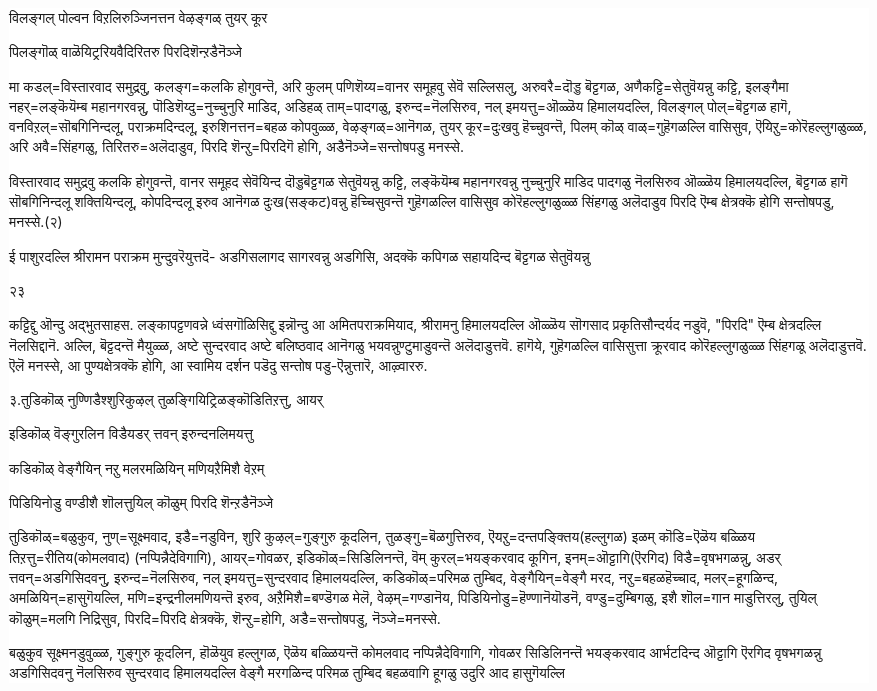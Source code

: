 विलङ्गल् पोल्वन विऱलिरुञ्जिनत्तन वेऴङ्गळ् तुयर् कूर

पिलङ्गॊळ् वाळॆयिट्ररियवैदिरितरु पिरदिशॆन्ऱडैनॆञ्जे



मा कडल्=विस्तारवाद समुद्रवु, कलङ्ग=कलकि होगुवन्तॆ, अरि कुलम् पणिशॆय्य=वानर समूहवु सेवॆ सल्लिसलु, अरुवरै=दॊड्ड बॆट्टगळ, अणैकट्टि=सेतुवॆयन्नु कट्टि, इलङ्गैमा नहर्=लङ्कॆयॆम्ब महानगरवन्नु, पॊडिशॆय्दु=नुच्चुनुरि माडिद, अडिहळ् ताम्=पादगळु, इरुन्द=नॆलसिरुव, नल् इमयत्तु=ऒळ्ळॆय हिमालयदल्लि, विलङ्गल् पोल्=बॆट्टगळ हागॆ, वनविऱल्=सॊबगिनिन्दलू, पराक्रमदिन्दलू, इरुशिनत्तन=बहळ कोपवुळ्ळ, वेऴङ्गळ्=आनॆगळ, तुयर् कूर=दुःखवु हॆच्चुवन्तॆ, पिलम् कॊळ् वाळ्=गुहॆगळल्लि वासिसुव, ऎयिऱु=कोरॆहल्लुगळुळ्ळ, अरि अवै=सिंहगळु, तिरितरु=अलॆदाडुव, पिरदि शॆन्ऱु=पिरदिगॆ होगि, अडैनॆञ्जे=सन्तोषपडु मनस्से.



विस्तारवाद समुद्रवु कलकि होगुवन्तॆ, वानर समूहद सेवॆयिन्द दॊड्डबॆट्टगळ सेतुवॆयन्नु कट्टि, लङ्कॆयॆम्ब महानगरवन्नु नुच्चुनुरि माडिद पादगळु नॆलसिरुव ऒळ्ळॆय हिमालयदल्लि, बॆट्टगळ हागॆ सॊबगिनिन्दलू शक्तियिन्दलू, कोपदिन्दलू इरुव आनॆगळ दुःख\(सङ्कट\)वन्नु हॆच्चिसुवन्तॆ गुहॆगळल्लि वासिसुव कोरॆहल्लुगळुळ्ळ सिंहगळु अलॆदाडुव पिरदि ऎम्ब क्षेत्रक्कॆ होगि सन्तोषपडु, मनस्से.\(२\)



ई पाशुरदल्लि श्रीरामन पराक्रम मुन्दुवरॆयुत्तदॆ- अडगिसलागद सागरवन्नु अडगिसि, अदक्कॆ कपिगळ सहायदिन्द बॆट्टगळ सेतुवॆयन्नु



२३

कट्टिद्दु ऒन्दु अद्भुतसाहस. लङ्कापट्टणवन्ने ध्वंसगॊळिसिद्दु इन्नॊन्दु आ अमितपराक्रमियाद, श्रीरामनु हिमालयदल्लि ऒळ्ळॆय सॊगसाद प्रकृतिसौन्दर्यद नडुवॆ, "पिरदि" ऎम्ब क्षेत्रदल्लि नॆलसिद्दानॆ. अल्लि, बॆट्टदन्तॆ मैयुळ्ळ, अष्टे सुन्दरवाद अष्टे बलिष्ठवाद आनॆगळु भयवन्नुण्टुमाडुवन्तॆ अलॆदाडुत्तवॆ. हागॆये, गुहॆगळल्लि वासिसुत्ता क्रूरवाद कोरॆहल्लुगळुळ्ळ सिंहगळू अलॆदाडुत्तवॆ. ऎलॆ मनस्से, आ पुण्यक्षेत्रक्कॆ होगि, आ स्वामिय दर्शन पडॆदु सन्तोष पडु-ऎन्नुत्तारॆ, आऴ्वाररु.



३.तुडिकॊळ् नुण्णिडैश्शुरिकुऴल् तुळङ्गियिट्रिळङ्कॊडितिऱत्तु, आयर्

इडिकॊळ् वॆङ्गुरलिन विडैयडर् त्तवन् इरुन्दनलिमयत्तु

कडिकॊळ् वेङ्गैयिन् नऱु मलरमळियिन् मणियऱैमिशै वेऱम्

पिडियिनोडु वण्डीशै शॊलत्तुयिल् कॊळुम् पिरदि शॆन्ऱडैनॆञ्जे



तुडिकॊळ्=बळुकुव, नुण्=सूक्ष्मवाद, इडै=नडुविन, शुरि कुऴल्=गुङ्गुरु कूदलिन, तुळङ्गु=बॆळगुत्तिरुव, ऎयऱु=दन्तपङ्क्तिय\(हल्लुगळ\) इळम् कॊडि=ऎळॆय बळ्ळिय तिऱत्तु=रीतिय\(कोमलवाद\) \(नप्पिन्नैदेविगागि\), आयर्=गोवळर, इडिकॊळ्=सिडिलिनन्तॆ, वॆम् कुरल्=भयङ्करवाद कूगिन, इनम्=ऒट्टागि\(ऎरगिद\) विडै=वृषभगळन्नु, अडर् त्तवन्=अडगिसिदवनु, इरुन्द=नॆलसिरुव, नल् इमयत्तु=सुन्दरवाद हिमालयदल्लि, कडिकॊळ्=परिमळ तुम्बिद, वेङ्गैयिन्=वेङ्गै मरद, नऱु=बहळहॆच्चाद, मलर्=हूगळिन्द, अमळियिन्=हासुगॆयल्लि, मणि=इन्द्रनीलमणियन्तॆ इरुव, अऱैमिशै=बण्डॆगळ मेलॆ, वेऴम्=गण्डानॆय, पिडियिनोडु=हॆण्णानॆयॊडनॆ, वण्डु=दुम्बिगळु, इशै शॊल=गान माडुत्तिरलु, तुयिल् कॊळुम्=मलगि निद्रिसुव, पिरदि=पिरदि क्षेत्रक्कॆ, शॆन्ऱु=होगि, अडै=सन्तोषपडु, नॆञ्जे=मनस्से.



बळुकुव सूक्ष्मनडुवुळ्ळ, गुङ्गुरु कूदलिन, हॊळॆयुव हल्लुगळ, ऎळॆय बळ्ळियन्तॆ कोमलवाद नप्पिन्नैदेविगागि, गोवळर सिडिलिनन्तॆ भयङ्करवाद आर्भटदिन्द ऒट्टागि ऎरगिद वृषभगळन्नु अडगिसिदवनु नॆलसिरुव सुन्दरवाद हिमालयदल्लि वेङ्गै मरगळिन्द परिमळ तुम्बिद बहळवागि हूगळु उदुरि आद हासुगॆयल्लि


